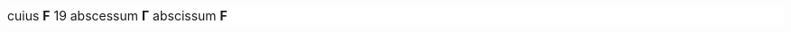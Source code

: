 <td></td>
<td></td>
<td></td>
<td>cuius</td>
<td><strong>F</strong></td>
<td></td>
<td></td>
<td></td>
<td></td>
<td></td>
<td></td>
<td></td>
<td></td>
<td></td>
<td></td>
<td></td>
<td></td>
<td></td>
<td></td>
<td></td>
<td></td>
<td></td>
<td></td>
<td></td>
<td></td>
<td></td>
<td></td>
<td></td>
<td></td>
<td></td>
<td></td>
<td></td>
</tr>
<tr class="odd">
<td>19</td>
<td></td>
<td>abscessum</td>
<td><strong>Γ</strong></td>
<td></td>
<td></td>
<td></td>
<td>abscissum</td>
<td><strong>F</strong></td>
<td></td>
<td></td>
<td></td>
<td></td>
<td></td>
<td></td>
<td></td>
<td></td>
<td></td>
<td></td>
<td></td>
<td></td>
<td></td>
<td></td>
<td></td>
<td></td>
<td></td>
<td></td>
<td></td>
<td></td>
<td></td>